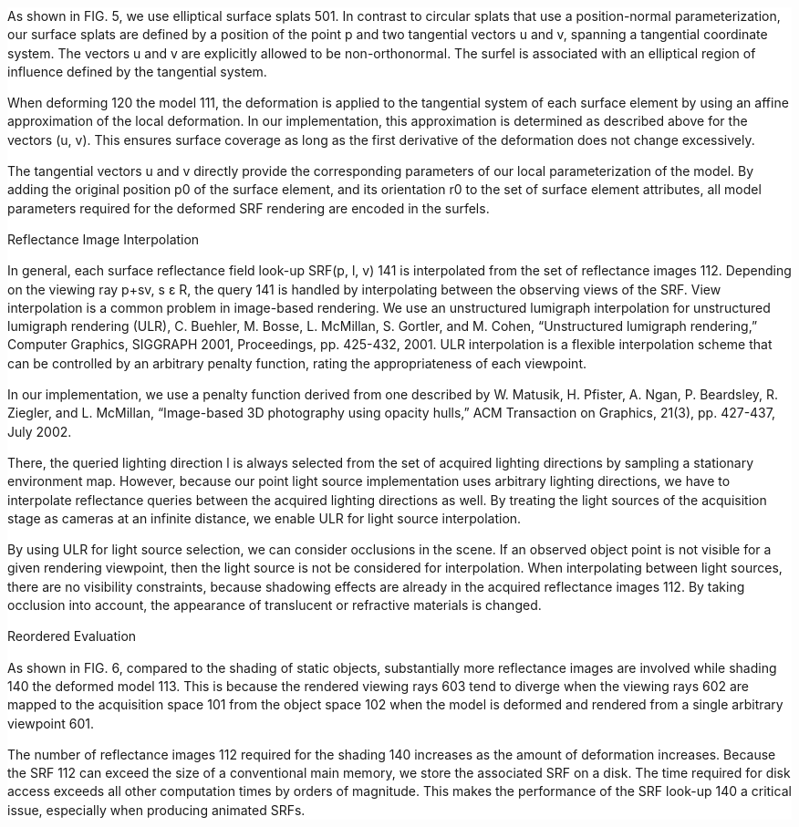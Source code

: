 As shown in FIG. 5, we use elliptical surface splats 501. In contrast to circular splats that use a position-normal parameterization, our surface splats are defined by a position of the point p and two tangential vectors u and v, spanning a tangential coordinate system. The vectors u and v are explicitly allowed to be non-orthonormal. The surfel is associated with an elliptical region of influence defined by the tangential system.

When deforming 120 the model 111, the deformation is applied to the tangential system of each surface element by using an affine approximation of the local deformation. In our implementation, this approximation is determined as described above for the vectors (u, v). This ensures surface coverage as long as the first derivative of the deformation does not change excessively.

The tangential vectors u and v directly provide the corresponding parameters of our local parameterization of the model. By adding the original position p0 of the surface element, and its orientation r0 to the set of surface element attributes, all model parameters required for the deformed SRF rendering are encoded in the surfels.

Reflectance Image Interpolation

In general, each surface reflectance field look-up SRF(p, l, v) 141 is interpolated from the set of reflectance images 112. Depending on the viewing ray p+sv, s ε R, the query 141 is handled by interpolating between the observing views of the SRF. View interpolation is a common problem in image-based rendering. We use an unstructured lumigraph interpolation for unstructured lumigraph rendering (ULR), C. Buehler, M. Bosse, L. McMillan, S. Gortler, and M. Cohen, “Unstructured lumigraph rendering,” Computer Graphics, SIGGRAPH 2001, Proceedings, pp. 425-432, 2001. ULR interpolation is a flexible interpolation scheme that can be controlled by an arbitrary penalty function, rating the appropriateness of each viewpoint.

In our implementation, we use a penalty function derived from one described by W. Matusik, H. Pfister, A. Ngan, P. Beardsley, R. Ziegler, and L. McMillan, “Image-based 3D photography using opacity hulls,” ACM Transaction on Graphics, 21(3), pp. 427-437, July 2002.

There, the queried lighting direction l is always selected from the set of acquired lighting directions by sampling a stationary environment map. However, because our point light source implementation uses arbitrary lighting directions, we have to interpolate reflectance queries between the acquired lighting directions as well. By treating the light sources of the acquisition stage as cameras at an infinite distance, we enable ULR for light source interpolation.

By using ULR for light source selection, we can consider occlusions in the scene. If an observed object point is not visible for a given rendering viewpoint, then the light source is not be considered for interpolation. When interpolating between light sources, there are no visibility constraints, because shadowing effects are already in the acquired reflectance images 112. By taking occlusion into account, the appearance of translucent or refractive materials is changed.

Reordered Evaluation

As shown in FIG. 6, compared to the shading of static objects, substantially more reflectance images are involved while shading 140 the deformed model 113. This is because the rendered viewing rays 603 tend to diverge when the viewing rays 602 are mapped to the acquisition space 101 from the object space 102 when the model is deformed and rendered from a single arbitrary viewpoint 601.

The number of reflectance images 112 required for the shading 140 increases as the amount of deformation increases. Because the SRF 112 can exceed the size of a conventional main memory, we store the associated SRF on a disk. The time required for disk access exceeds all other computation times by orders of magnitude. This makes the performance of the SRF look-up 140 a critical issue, especially when producing animated SRFs.

